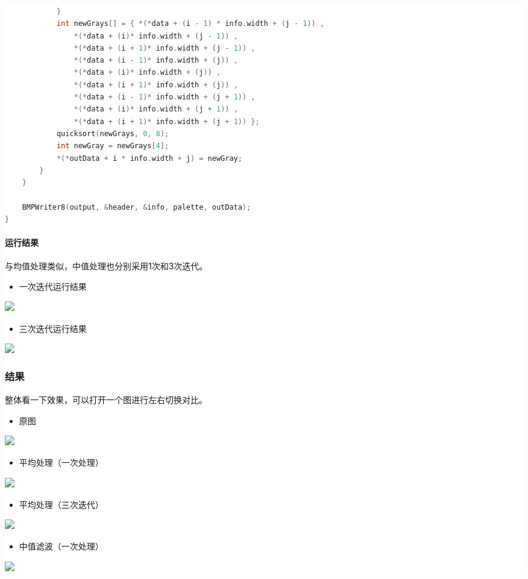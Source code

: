 ```c
			}
			int newGrays[] = { *(*data + (i - 1) * info.width + (j - 1)) ,
				*(*data + (i)* info.width + (j - 1)) ,
				*(*data + (i + 1)* info.width + (j - 1)) ,
				*(*data + (i - 1)* info.width + (j)) ,
				*(*data + (i)* info.width + (j)) ,
				*(*data + (i + 1)* info.width + (j)) ,
				*(*data + (i - 1)* info.width + (j + 1)) ,
				*(*data + (i)* info.width + (j + 1)) ,
				*(*data + (i + 1)* info.width + (j + 1)) };
			quicksort(newGrays, 0, 8);
			int newGray = newGrays[4];
			*(*outData + i * info.width + j) = newGray;
		}
	}

	BMPWriter8(output, &header, &info, palette, outData);
}

```

#### 运行结果

与均值处理类似，中值处理也分别采用1次和3次迭代。

- 一次迭代运行结果

![](https://blog-resource-1259125863.cos.ap-beijing.myqcloud.com/images/spatial-filter/gray3.png)


- 三次迭代运行结果

![](https://blog-resource-1259125863.cos.ap-beijing.myqcloud.com/images/spatial-filter/gray3-3.png)

### 结果

整体看一下效果，可以打开一个图进行左右切换对比。

- 原图

![](https://blog-resource-1259125863.cos.ap-beijing.myqcloud.com/images/spatial-filter/gray1.png)

- 平均处理（一次处理）

![](https://blog-resource-1259125863.cos.ap-beijing.myqcloud.com/images/spatial-filter/gray2.png)

- 平均处理（三次迭代）


![](https://blog-resource-1259125863.cos.ap-beijing.myqcloud.com/images/spatial-filter/gray2-3.png)

- 中值滤波（一次处理）


![](https://blog-resource-1259125863.cos.ap-beijing.myqcloud.com/images/spatial-filter/gray3.png)
